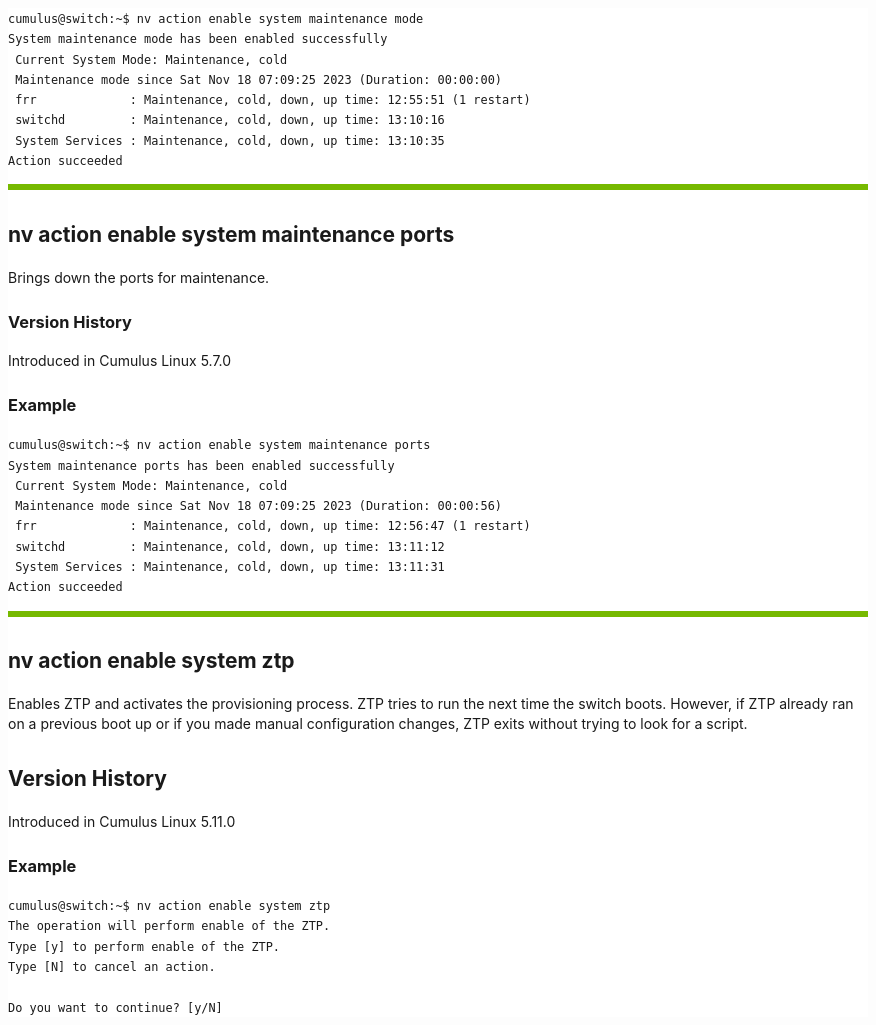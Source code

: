 ```
cumulus@switch:~$ nv action enable system maintenance mode
System maintenance mode has been enabled successfully
 Current System Mode: Maintenance, cold  
 Maintenance mode since Sat Nov 18 07:09:25 2023 (Duration: 00:00:00)
 frr             : Maintenance, cold, down, up time: 12:55:51 (1 restart)
 switchd         : Maintenance, cold, down, up time: 13:10:16
 System Services : Maintenance, cold, down, up time: 13:10:35
Action succeeded
```

<HR STYLE="BORDER: DASHED RGB(118,185,0) 0.5PX;BACKGROUND-COLOR: RGB(118,185,0);HEIGHT: 4.0PX;"/>

## <h>nv action enable system maintenance ports</h>

Brings down the ports for maintenance.

### Version History

Introduced in Cumulus Linux 5.7.0

### Example

```
cumulus@switch:~$ nv action enable system maintenance ports
System maintenance ports has been enabled successfully
 Current System Mode: Maintenance, cold  
 Maintenance mode since Sat Nov 18 07:09:25 2023 (Duration: 00:00:56)
 frr             : Maintenance, cold, down, up time: 12:56:47 (1 restart)
 switchd         : Maintenance, cold, down, up time: 13:11:12
 System Services : Maintenance, cold, down, up time: 13:11:31
Action succeeded
```

<HR STYLE="BORDER: DASHED RGB(118,185,0) 0.5PX;BACKGROUND-COLOR: RGB(118,185,0);HEIGHT: 4.0PX;"/>

## <h>nv action enable system ztp</h>

Enables ZTP and activates the provisioning process. ZTP tries to run the next time the switch boots. However, if ZTP already ran on a previous boot up or if you made manual configuration changes, ZTP exits without trying to look for a script.

## Version History

Introduced in Cumulus Linux 5.11.0

### Example

```
cumulus@switch:~$ nv action enable system ztp
The operation will perform enable of the ZTP.
Type [y] to perform enable of the ZTP.
Type [N] to cancel an action.

Do you want to continue? [y/N]
```
